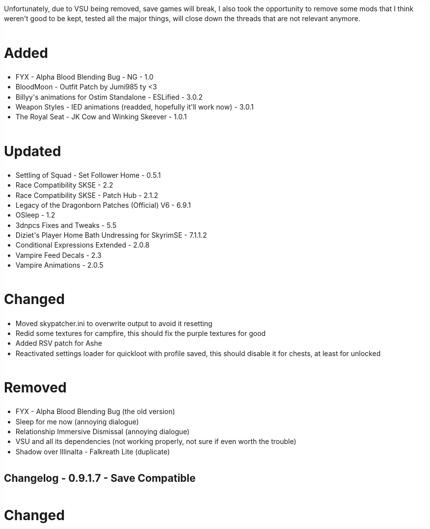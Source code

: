 Unfortunately, due to VSU being removed, save games will break, I also took the opportunity to remove some mods that I think weren't good to be kept, tested all the major things, will close down the threads that are not relevant anymore.

# Added

- FYX - Alpha Blood Blending Bug - NG - 1.0
- BloodMoon - Outfit Patch by Jumi985 ty <3
- Billyy's animations for Ostim Standalone - ESLified - 3.0.2
- Weapon Styles - IED animations (readded, hopefully it'll work now) - 3.0.1
- The Royal Seat - JK Cow and Winking Skeever - 1.0.1


# Updated

- Settling of Squad - Set Follower Home - 0.5.1
- Race Compatibility SKSE - 2.2
- Race Compatibility SKSE - Patch Hub - 2.1.2
- Legacy of the Dragonborn Patches (Official) V6 - 6.9.1
- OSleep - 1.2
- 3dnpcs Fixes and Tweaks - 5.5
- Diziet's Player Home Bath Undressing for SkyrimSE - 7.1.1.2
- Conditional Expressions Extended - 2.0.8
- Vampire Feed Decals - 2.3
- Vampire Animations - 2.0.5


# Changed

- Moved skypatcher.ini to overwrite output to avoid it resetting
- Redid some textures for campfire, this should fix the purple textures for good
- Added RSV patch for Ashe
- Reactivated settings loader for quickloot with profile saved, this should disable it for chests, at least for unlocked


# Removed

- FYX - Alpha Blood Blending Bug (the old version)
- Sleep for me now (annoying dialogue)
- Relationship Immersive Dismissal (annoying dialogue)
- VSU and all its dependencies (not working properly, not sure if even worth the trouble)
- Shadow over Illinalta - Falkreath Lite (duplicate)


## Changelog - 0.9.1.7 - Save Compatible

# Changed
